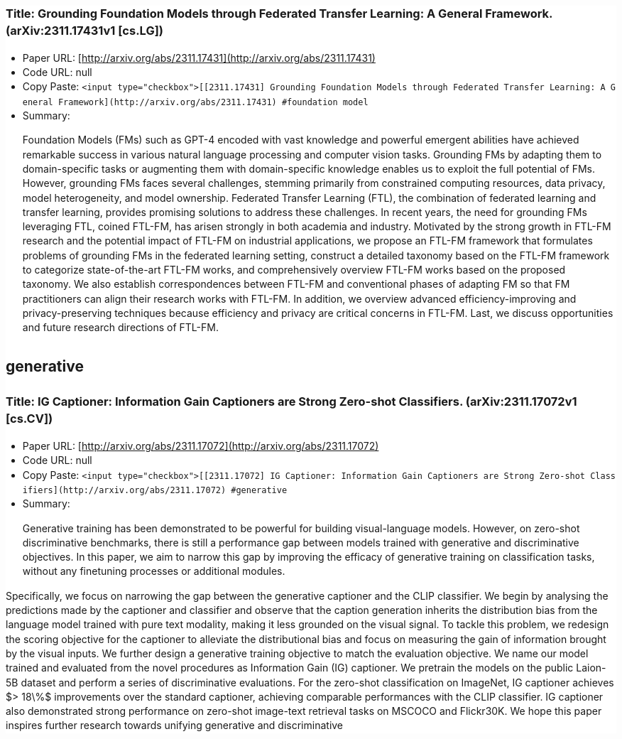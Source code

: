 </p>

### Title: Grounding Foundation Models through Federated Transfer Learning: A General Framework. (arXiv:2311.17431v1 [cs.LG])
* Paper URL: [http://arxiv.org/abs/2311.17431](http://arxiv.org/abs/2311.17431)
* Code URL: null
* Copy Paste: `<input type="checkbox">[[2311.17431] Grounding Foundation Models through Federated Transfer Learning: A General Framework](http://arxiv.org/abs/2311.17431) #foundation model`
* Summary: <p>Foundation Models (FMs) such as GPT-4 encoded with vast knowledge and
powerful emergent abilities have achieved remarkable success in various natural
language processing and computer vision tasks. Grounding FMs by adapting them
to domain-specific tasks or augmenting them with domain-specific knowledge
enables us to exploit the full potential of FMs. However, grounding FMs faces
several challenges, stemming primarily from constrained computing resources,
data privacy, model heterogeneity, and model ownership. Federated Transfer
Learning (FTL), the combination of federated learning and transfer learning,
provides promising solutions to address these challenges. In recent years, the
need for grounding FMs leveraging FTL, coined FTL-FM, has arisen strongly in
both academia and industry. Motivated by the strong growth in FTL-FM research
and the potential impact of FTL-FM on industrial applications, we propose an
FTL-FM framework that formulates problems of grounding FMs in the federated
learning setting, construct a detailed taxonomy based on the FTL-FM framework
to categorize state-of-the-art FTL-FM works, and comprehensively overview
FTL-FM works based on the proposed taxonomy. We also establish correspondences
between FTL-FM and conventional phases of adapting FM so that FM practitioners
can align their research works with FTL-FM. In addition, we overview advanced
efficiency-improving and privacy-preserving techniques because efficiency and
privacy are critical concerns in FTL-FM. Last, we discuss opportunities and
future research directions of FTL-FM.
</p>

## generative
### Title: IG Captioner: Information Gain Captioners are Strong Zero-shot Classifiers. (arXiv:2311.17072v1 [cs.CV])
* Paper URL: [http://arxiv.org/abs/2311.17072](http://arxiv.org/abs/2311.17072)
* Code URL: null
* Copy Paste: `<input type="checkbox">[[2311.17072] IG Captioner: Information Gain Captioners are Strong Zero-shot Classifiers](http://arxiv.org/abs/2311.17072) #generative`
* Summary: <p>Generative training has been demonstrated to be powerful for building
visual-language models. However, on zero-shot discriminative benchmarks, there
is still a performance gap between models trained with generative and
discriminative objectives. In this paper, we aim to narrow this gap by
improving the efficacy of generative training on classification tasks, without
any finetuning processes or additional modules.
</p>
<p>Specifically, we focus on narrowing the gap between the generative captioner
and the CLIP classifier. We begin by analysing the predictions made by the
captioner and classifier and observe that the caption generation inherits the
distribution bias from the language model trained with pure text modality,
making it less grounded on the visual signal. To tackle this problem, we
redesign the scoring objective for the captioner to alleviate the
distributional bias and focus on measuring the gain of information brought by
the visual inputs. We further design a generative training objective to match
the evaluation objective. We name our model trained and evaluated from the
novel procedures as Information Gain (IG) captioner. We pretrain the models on
the public Laion-5B dataset and perform a series of discriminative evaluations.
For the zero-shot classification on ImageNet, IG captioner achieves $&gt; 18\%$
improvements over the standard captioner, achieving comparable performances
with the CLIP classifier. IG captioner also demonstrated strong performance on
zero-shot image-text retrieval tasks on MSCOCO and Flickr30K. We hope this
paper inspires further research towards unifying generative and discriminative